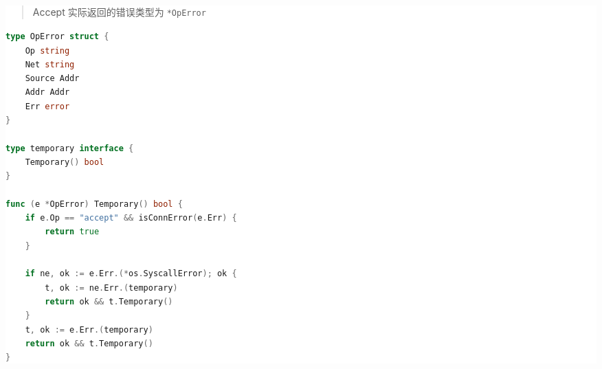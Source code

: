 > Accept 实际返回的错误类型为 `*OpError`

```go net/net.go
type OpError struct {
	Op string
	Net string
	Source Addr
	Addr Addr
	Err error
}

type temporary interface {
	Temporary() bool
}

func (e *OpError) Temporary() bool {
	if e.Op == "accept" && isConnError(e.Err) {
		return true
	}

	if ne, ok := e.Err.(*os.SyscallError); ok {
		t, ok := ne.Err.(temporary)
		return ok && t.Temporary()
	}
	t, ok := e.Err.(temporary)
	return ok && t.Temporary()
}
```
